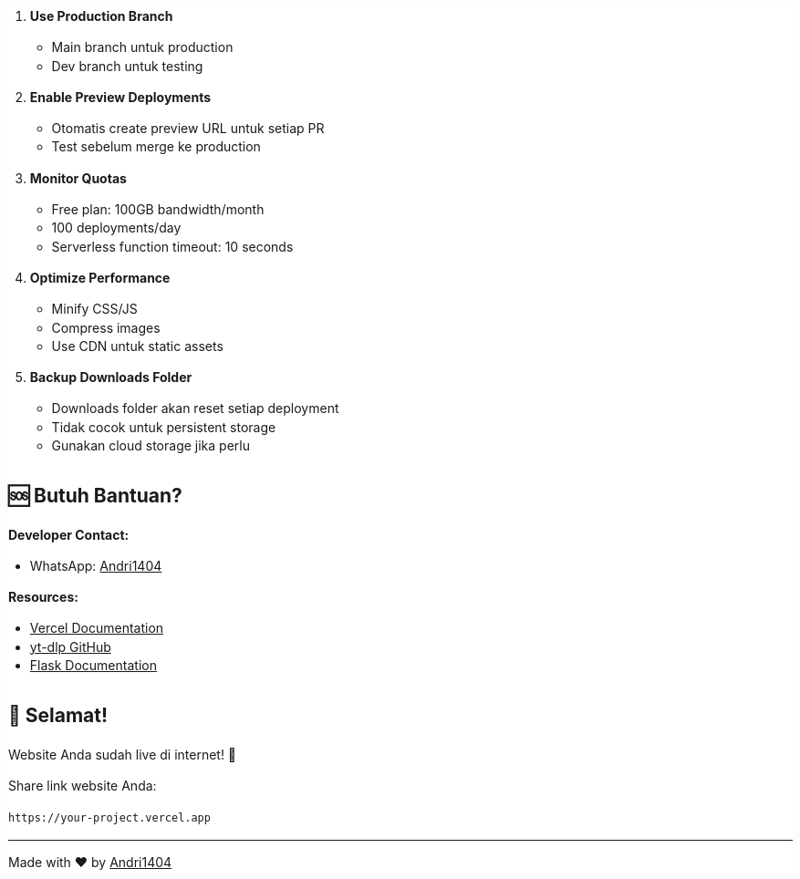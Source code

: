 1. **Use Production Branch**
   - Main branch untuk production
   - Dev branch untuk testing

2. **Enable Preview Deployments**
   - Otomatis create preview URL untuk setiap PR
   - Test sebelum merge ke production

3. **Monitor Quotas**
   - Free plan: 100GB bandwidth/month
   - 100 deployments/day
   - Serverless function timeout: 10 seconds

4. **Optimize Performance**
   - Minify CSS/JS
   - Compress images
   - Use CDN untuk static assets

5. **Backup Downloads Folder**
   - Downloads folder akan reset setiap deployment
   - Tidak cocok untuk persistent storage
   - Gunakan cloud storage jika perlu

## 🆘 Butuh Bantuan?

**Developer Contact:**
- WhatsApp: [Andri1404](https://wa.me/6283874636450)

**Resources:**
- [Vercel Documentation](https://vercel.com/docs)
- [yt-dlp GitHub](https://github.com/yt-dlp/yt-dlp)
- [Flask Documentation](https://flask.palletsprojects.com/)

## 🎉 Selamat!

Website Anda sudah live di internet! 🚀

Share link website Anda:
```
https://your-project.vercel.app
```

---

Made with ❤️ by [Andri1404](https://wa.me/6283874636450)
